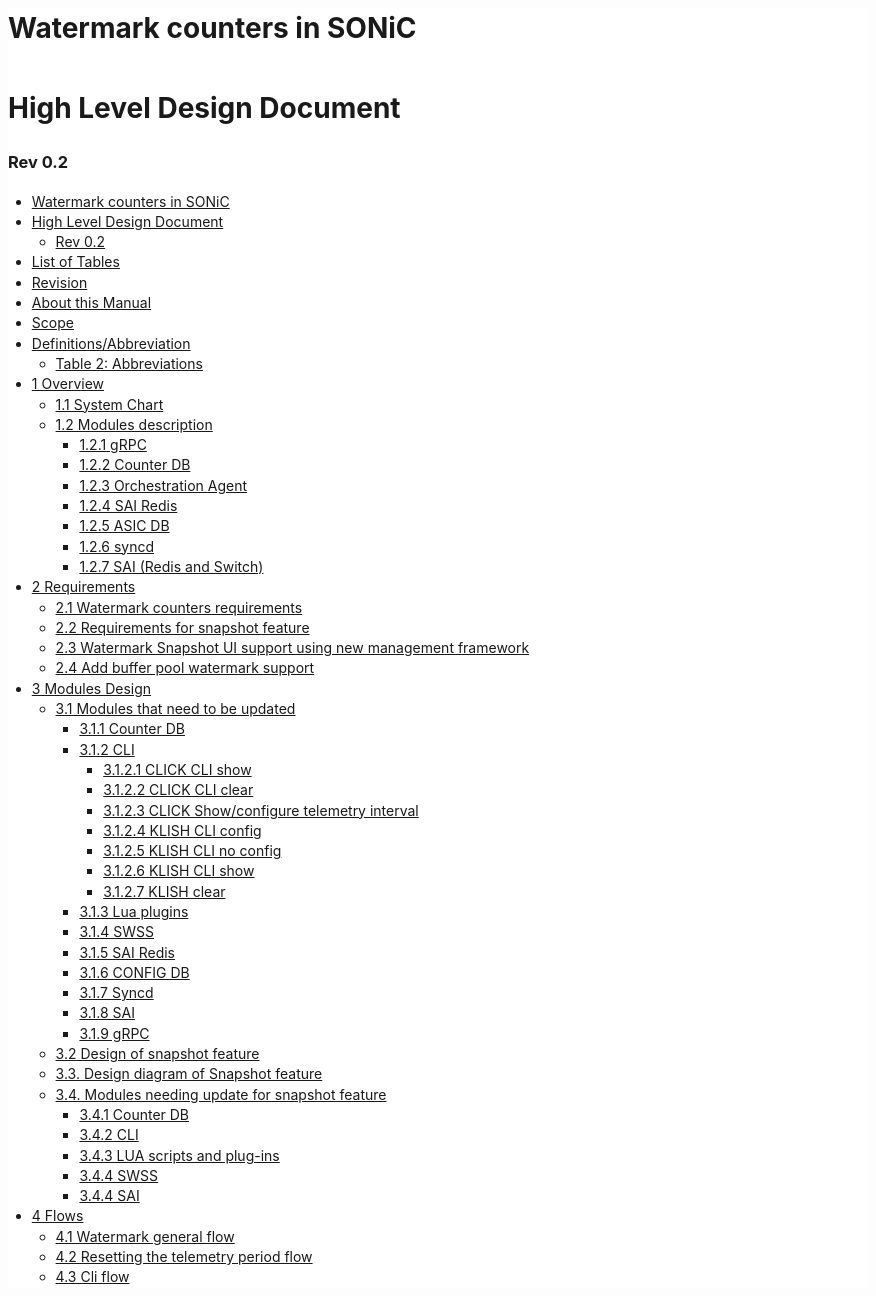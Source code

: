 # Watermark counters in SONiC

# High Level Design Document

### Rev 0.2
- [Watermark counters in SONiC](#watermark-counters-in-sonic)
- [High Level Design Document](#high-level-design-document)
    - [Rev 0.2](#rev-02)
- [List of Tables](#list-of-tables)
- [Revision](#revision)
- [About this Manual](#about-this-manual)
- [Scope](#scope)
- [Definitions/Abbreviation](#definitionsabbreviation)
  - [Table 2: Abbreviations](#table-2-abbreviations)
- [1 Overview](#1-overview)
  - [1.1 System Chart](#11-system-chart)
  - [1.2 Modules description](#12-modules-description)
    - [1.2.1 gRPC](#121-grpc)
    - [1.2.2 Counter DB](#122-counter-db)
    - [1.2.3 Orchestration Agent](#123-orchestration-agent)
    - [1.2.4 SAI Redis](#124-sai-redis)
    - [1.2.5 ASIC DB](#125-asic-db)
    - [1.2.6 syncd](#126-syncd)
    - [1.2.7 SAI (Redis and Switch)](#127-sai-redis-and-switch)
- [2 Requirements](#2-requirements)
  - [2.1 Watermark counters requirements](#21-watermark-counters-requirements)
  - [2.2 Requirements for snapshot feature](#22-requirements-for-snapshot-feature)
  - [2.3 Watermark Snapshot UI support using new management framework](#23-watermark-snapshot-ui-support-using-new-management-framework)
  - [2.4 Add buffer pool watermark support](#24-add-buffer-pool-watermark-support)
- [3 Modules Design](#3-modules-design)
  - [3.1 Modules that need to be updated](#31-modules-that-need-to-be-updated)
    - [3.1.1 Counter DB](#311-counter-db)
    - [3.1.2 CLI](#312-cli)
      - [3.1.2.1 CLICK CLI show](#3121-click-cli-show)
      - [3.1.2.2 CLICK CLI clear](#3122-click-cli-clear)
      - [3.1.2.3 CLICK Show/configure telemetry interval](#3123-click-showconfigure-telemetry-interval)
      - [3.1.2.4 KLISH CLI config](#3124-klish-cli-config)
      - [3.1.2.5 KLISH CLI no config](#3125-klish-cli-no-config)
      - [3.1.2.6 KLISH CLI show](#3126-klish-cli-show)
      - [3.1.2.7 KLISH clear](#3127-klish-clear)
    - [3.1.3 Lua plugins](#313-lua-plugins)
    - [3.1.4 SWSS](#314-swss)
    - [3.1.5 SAI Redis](#315-sai-redis)
    - [3.1.6 CONFIG DB](#316-config-db)
    - [3.1.7 Syncd](#317-syncd)
    - [3.1.8 SAI](#318-sai)
    - [3.1.9 gRPC](#319-grpc)
  - [3.2 Design of snapshot feature](#32-design-of-snapshot-feature)
  - [3.3. Design diagram of Snapshot feature](#33-design-diagram-of-snapshot-feature)
  - [3.4. Modules needing update for snapshot feature](#34-modules-needing-update-for-snapshot-feature)
    - [3.4.1 Counter DB](#341-counter-db)
    - [3.4.2 CLI](#342-cli)
    - [3.4.3 LUA scripts and plug-ins](#343-lua-scripts-and-plug-ins)
    - [3.4.4 SWSS](#344-swss)
    - [3.4.4 SAI](#344-sai)
- [4 Flows](#4-flows)
  - [4.1 Watermark general flow](#41-watermark-general-flow)
  - [4.2 Resetting the telemetry period flow](#42-resetting-the-telemetry-period-flow)
  - [4.3 Cli flow](#43-cli-flow)